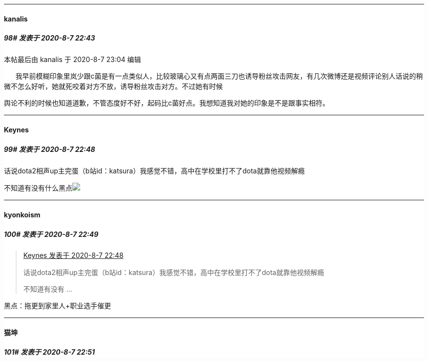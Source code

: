 





*****

####  kanalis  
##### 98#       发表于 2020-8-7 22:43



 本帖最后由 kanalis 于 2020-8-7 23:04 编辑 

      我早前模糊印象里岚少跟c菌是有一点类似人，比较玻璃心又有点两面三刀也诱导粉丝攻击网友，有几次微博还是视频评论别人话说的稍微不怎么好听，她就死咬着对方不放，诱导粉丝攻击对方。不过她有时候

舆论不利的时候也知道道歉，不管态度好不好，起码比c菌好点。我想知道我对她的印象是不是跟事实相符。








*****

####  Keynes  
##### 99#       发表于 2020-8-7 22:48




话说dota2相声up主完蛋（b站id：katsura）我感觉不错，高中在学校里打不了dota就靠他视频解瘾

不知道有没有什么黑点<img src="https://static.saraba1st.com/image/smiley/face2017/037.png" referrerpolicy="no-referrer">







*****

####  kyonkoism  
##### 100#       发表于 2020-8-7 22:49



<blockquote><a href="httphttps://bbs.saraba1st.com/2b/forum.php?mod=redirect&amp;goto=findpost&amp;pid=48354374&amp;ptid=1953622" target="_blank">Keynes 发表于 2020-8-7 22:48</a>

话说dota2相声up主完蛋（b站id：katsura）我感觉不错，高中在学校里打不了dota就靠他视频解瘾

不知道有没有 ...</blockquote>
黑点：拖更到家里人+职业选手催更







*****

####  猫坤  
##### 101#       发表于 2020-8-7 22:51
